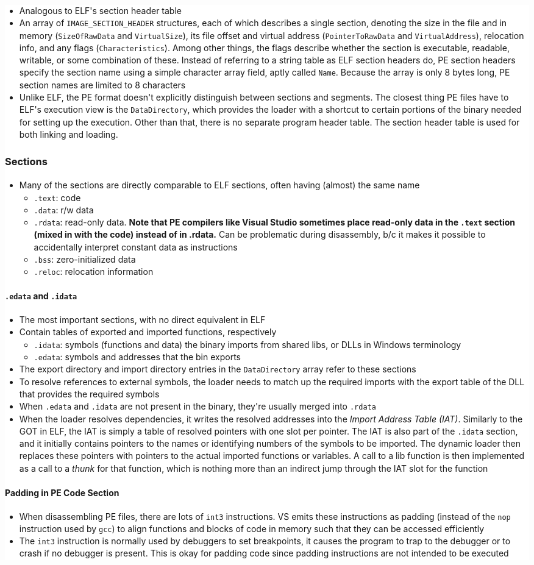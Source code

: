 - Analogous to ELF's section header table
- An array of `IMAGE_SECTION_HEADER` structures, each of which describes a single section, denoting the size in the file and in memory (`SizeOfRawData` and `VirtualSize`), its file offset and virtual address (`PointerToRawData` and `VirtualAddress`), relocation info, and any flags (`Characteristics`). Among other things, the flags describe whether the section is executable, readable, writable, or some combination of these. Instead of referring to a string table as ELF section headers do, PE section headers specify the section name using a simple character array field, aptly called `Name`. Because the array is only 8 bytes long, PE section names are limited to 8 characters
- Unlike ELF, the PE format doesn't explicitly distinguish between sections and segments. The closest thing PE files have to ELF's execution view is the `DataDirectory`, which provides the loader with a shortcut to certain portions of the binary needed for setting up the execution. Other than that, there is no separate program header table. The section header table is used for both linking and loading.

### Sections

- Many of the sections are directly comparable to ELF sections, often having (almost) the same name
  - `.text`: code
  - `.data`: r/w data
  - `.rdata`: read-only data. **Note that PE compilers like Visual Studio sometimes place read-only data in the `.text` section (mixed in with the code) instead of in .rdata.** Can be problematic during disassembly, b/c it makes it possible to accidentally interpret constant data as instructions
  - `.bss`: zero-initialized data
  - `.reloc`: relocation information

#### `.edata` and `.idata`

- The most important sections, with no direct equivalent in ELF
- Contain tables of exported and imported functions, respectively
  - `.idata`: symbols (functions and data) the binary imports from shared libs, or DLLs in Windows terminology
  - `.edata`: symbols and addresses that the bin exports
- The export directory and import directory entries in the `DataDirectory` array refer to these sections
- To resolve references to external symbols, the loader needs to match up the required imports with the export table of the DLL that provides the required symbols
- When `.edata` and `.idata` are not present in the binary, they're usually merged into `.rdata`
- When the loader resolves dependencies, it writes the resolved addresses into the *Import Address Table (IAT)*. Similarly to the GOT in ELF, the IAT is simply a table of resolved pointers with one slot per pointer. The IAT is also part of the `.idata` section, and it initially contains pointers to the names or identifying numbers of the symbols to be imported. The dynamic loader then replaces these pointers with pointers to the actual imported functions or variables. A call to a lib function is then implemented as a call to a *thunk* for that function, which is nothing more than an indirect jump through the IAT slot for the function

#### Padding in PE Code Section

- When disassembling PE files, there are lots of `int3` instructions. VS emits these instructions as padding (instead of the `nop` instruction used by `gcc`) to align functions and blocks of code in memory such that they can be accessed efficiently
- The `int3` instruction is normally used by debuggers to set breakpoints, it causes the program to trap to the debugger or to crash if no debugger is present. This is okay for padding code since padding instructions are not intended to be executed
